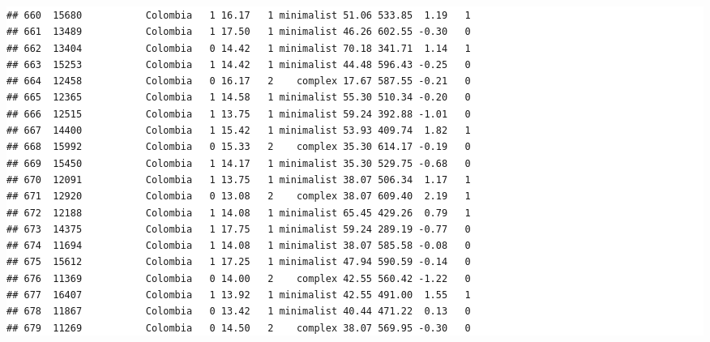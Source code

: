     ## 660  15680           Colombia   1 16.17   1 minimalist 51.06 533.85  1.19   1
    ## 661  13489           Colombia   1 17.50   1 minimalist 46.26 602.55 -0.30   0
    ## 662  13404           Colombia   0 14.42   1 minimalist 70.18 341.71  1.14   1
    ## 663  15253           Colombia   1 14.42   1 minimalist 44.48 596.43 -0.25   0
    ## 664  12458           Colombia   0 16.17   2    complex 17.67 587.55 -0.21   0
    ## 665  12365           Colombia   1 14.58   1 minimalist 55.30 510.34 -0.20   0
    ## 666  12515           Colombia   1 13.75   1 minimalist 59.24 392.88 -1.01   0
    ## 667  14400           Colombia   1 15.42   1 minimalist 53.93 409.74  1.82   1
    ## 668  15992           Colombia   0 15.33   2    complex 35.30 614.17 -0.19   0
    ## 669  15450           Colombia   1 14.17   1 minimalist 35.30 529.75 -0.68   0
    ## 670  12091           Colombia   1 13.75   1 minimalist 38.07 506.34  1.17   1
    ## 671  12920           Colombia   0 13.08   2    complex 38.07 609.40  2.19   1
    ## 672  12188           Colombia   1 14.08   1 minimalist 65.45 429.26  0.79   1
    ## 673  14375           Colombia   1 17.75   1 minimalist 59.24 289.19 -0.77   0
    ## 674  11694           Colombia   1 14.08   1 minimalist 38.07 585.58 -0.08   0
    ## 675  15612           Colombia   1 17.25   1 minimalist 47.94 590.59 -0.14   0
    ## 676  11369           Colombia   0 14.00   2    complex 42.55 560.42 -1.22   0
    ## 677  16407           Colombia   1 13.92   1 minimalist 42.55 491.00  1.55   1
    ## 678  11867           Colombia   0 13.42   1 minimalist 40.44 471.22  0.13   0
    ## 679  11269           Colombia   0 14.50   2    complex 38.07 569.95 -0.30   0
